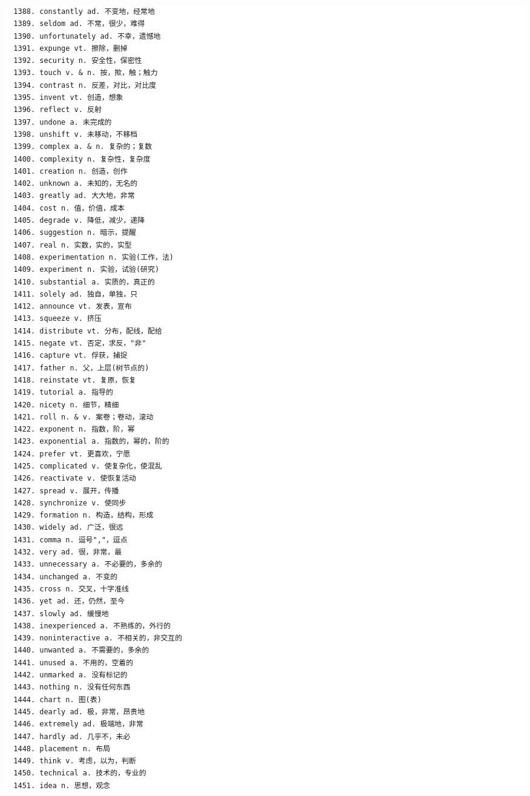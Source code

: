       1388. constantly ad. 不变地，经常地 
      1389. seldom ad. 不常，很少，难得 
      1390. unfortunately ad. 不幸，遗憾地 
      1391. expunge vt. 擦除，删掉 
      1392. security n. 安全性，保密性 
      1393. touch v. & n. 按，揿，触；触力 
      1394. contrast n. 反差，对比，对比度 
      1395. invent vt. 创造，想象 
      1396. reflect v. 反射 
      1397. undone a. 未完成的 
      1398. unshift v. 未移动，不移档 
      1399. complex a. & n. 复杂的；复数 
      1400. complexity n. 复杂性，复杂度 
      1401. creation n. 创造，创作 
      1402. unknown a. 未知的，无名的 
      1403. greatly ad. 大大地，非常 
      1404. cost n. 值，价值，成本 
      1405. degrade v. 降低，减少，递降 
      1406. suggestion n. 暗示，提醒 
      1407. real n. 实数，实的，实型 
      1408. experimentation n. 实验(工作，法) 
      1409. experiment n. 实验，试验(研究) 
      1410. substantial a. 实质的，真正的 
      1411. solely ad. 独自，单独，只 
      1412. announce vt. 发表，宣布 
      1413. squeeze v. 挤压 
      1414. distribute vt. 分布，配线，配给 
      1415. negate vt. 否定，求反，"非" 
      1416. capture vt. 俘获，捕捉 
      1417. father n. 父，上层(树节点的) 
      1418. reinstate vt. 复原，恢复 
      1419. tutorial a. 指导的 
      1420. nicety n. 细节，精细 
      1421. roll n. & v. 案卷；卷动，滚动 
      1422. exponent n. 指数，阶，幂 
      1423. exponential a. 指数的，幂的，阶的 
      1424. prefer vt. 更喜欢，宁愿 
      1425. complicated v. 使复杂化，使混乱 
      1426. reactivate v. 使恢复活动 
      1427. spread v. 展开，传播 
      1428. synchronize v. 使同步 
      1429. formation n. 构造，结构，形成 
      1430. widely ad. 广泛，很远 
      1431. comma n. 逗号","，逗点 
      1432. very ad. 很，非常，最 
      1433. unnecessary a. 不必要的，多余的 
      1434. unchanged a. 不变的 
      1435. cross n. 交叉，十字准线 
      1436. yet ad. 还，仍然，至今 
      1437. slowly ad. 缓慢地 
      1438. inexperienced a. 不熟练的，外行的 
      1439. noninteractive a. 不相关的，非交互的 
      1440. unwanted a. 不需要的，多余的 
      1441. unused a. 不用的，空着的 
      1442. unmarked a. 没有标记的 
      1443. nothing n. 没有任何东西 
      1444. chart n. 图(表) 
      1445. dearly ad. 极，非常，昂贵地 
      1446. extremely ad. 极端地，非常 
      1447. hardly ad. 几乎不，未必 
      1448. placement n. 布局 
      1449. think v. 考虑，以为，判断 
      1450. technical a. 技术的，专业的 
      1451. idea n. 思想，观念 